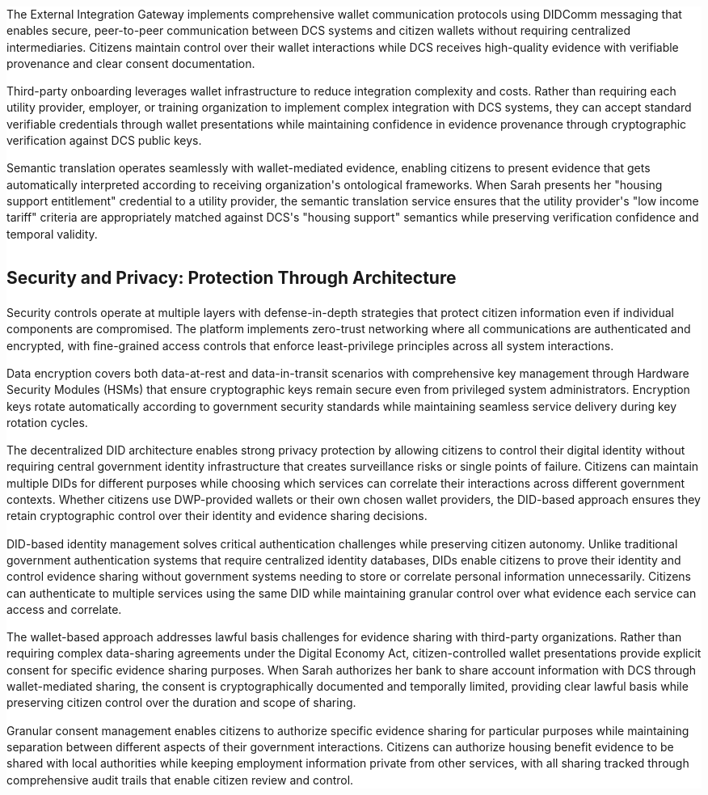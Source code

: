 The External Integration Gateway implements comprehensive wallet communication protocols using DIDComm messaging that enables secure, peer-to-peer communication between DCS systems and citizen wallets without requiring centralized intermediaries. Citizens maintain control over their wallet interactions while DCS receives high-quality evidence with verifiable provenance and clear consent documentation.

Third-party onboarding leverages wallet infrastructure to reduce integration complexity and costs. Rather than requiring each utility provider, employer, or training organization to implement complex integration with DCS systems, they can accept standard verifiable credentials through wallet presentations while maintaining confidence in evidence provenance through cryptographic verification against DCS public keys.

Semantic translation operates seamlessly with wallet-mediated evidence, enabling citizens to present evidence that gets automatically interpreted according to receiving organization's ontological frameworks. When Sarah presents her "housing support entitlement" credential to a utility provider, the semantic translation service ensures that the utility provider's "low income tariff" criteria are appropriately matched against DCS's "housing support" semantics while preserving verification confidence and temporal validity.

## Security and Privacy: Protection Through Architecture

Security controls operate at multiple layers with defense-in-depth strategies that protect citizen information even if individual components are compromised. The platform implements zero-trust networking where all communications are authenticated and encrypted, with fine-grained access controls that enforce least-privilege principles across all system interactions.

Data encryption covers both data-at-rest and data-in-transit scenarios with comprehensive key management through Hardware Security Modules (HSMs) that ensure cryptographic keys remain secure even from privileged system administrators. Encryption keys rotate automatically according to government security standards while maintaining seamless service delivery during key rotation cycles.

The decentralized DID architecture enables strong privacy protection by allowing citizens to control their digital identity without requiring central government identity infrastructure that creates surveillance risks or single points of failure. Citizens can maintain multiple DIDs for different purposes while choosing which services can correlate their interactions across different government contexts. Whether citizens use DWP-provided wallets or their own chosen wallet providers, the DID-based approach ensures they retain cryptographic control over their identity and evidence sharing decisions.

DID-based identity management solves critical authentication challenges while preserving citizen autonomy. Unlike traditional government authentication systems that require centralized identity databases, DIDs enable citizens to prove their identity and control evidence sharing without government systems needing to store or correlate personal information unnecessarily. Citizens can authenticate to multiple services using the same DID while maintaining granular control over what evidence each service can access and correlate.

The wallet-based approach addresses lawful basis challenges for evidence sharing with third-party organizations. Rather than requiring complex data-sharing agreements under the Digital Economy Act, citizen-controlled wallet presentations provide explicit consent for specific evidence sharing purposes. When Sarah authorizes her bank to share account information with DCS through wallet-mediated sharing, the consent is cryptographically documented and temporally limited, providing clear lawful basis while preserving citizen control over the duration and scope of sharing.

Granular consent management enables citizens to authorize specific evidence sharing for particular purposes while maintaining separation between different aspects of their government interactions. Citizens can authorize housing benefit evidence to be shared with local authorities while keeping employment information private from other services, with all sharing tracked through comprehensive audit trails that enable citizen review and control.
